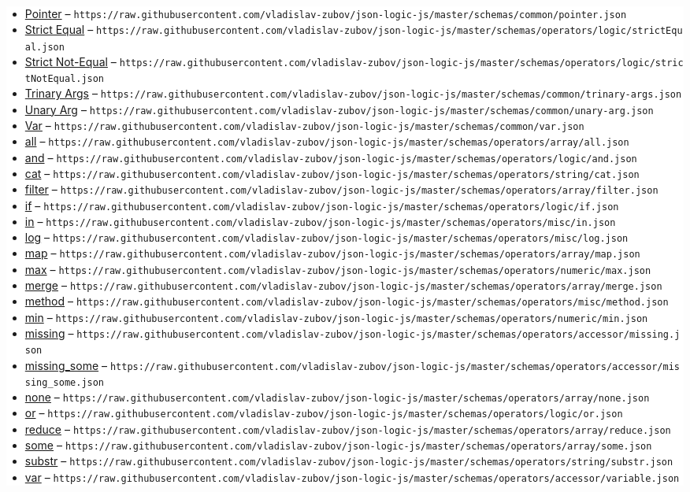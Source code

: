 -   [Pointer](./pointer.md "Schema to access properties of an object or items of an array by index") – `https://raw.githubusercontent.com/vladislav-zubov/json-logic-js/master/schemas/common/pointer.json`
-   [Strict Equal](./strictequal.md "Tests strict equality") – `https://raw.githubusercontent.com/vladislav-zubov/json-logic-js/master/schemas/operators/logic/strictEqual.json`
-   [Strict Not-Equal](./strictnotequal.md "Tests strict not-equal") – `https://raw.githubusercontent.com/vladislav-zubov/json-logic-js/master/schemas/operators/logic/strictNotEqual.json`
-   [Trinary Args](./trinary-args.md "Up to three args of valid JSON Logic data source") – `https://raw.githubusercontent.com/vladislav-zubov/json-logic-js/master/schemas/common/trinary-args.json`
-   [Unary Arg](./unary-arg.md "Only one valid JSON Logic data source") – `https://raw.githubusercontent.com/vladislav-zubov/json-logic-js/master/schemas/common/unary-arg.json`
-   [Var](./var.md "Retrieve data from the provided data object") – `https://raw.githubusercontent.com/vladislav-zubov/json-logic-js/master/schemas/common/var.json`
-   [all](./all.md "These operations take an array, and perform a test on each member of that array") – `https://raw.githubusercontent.com/vladislav-zubov/json-logic-js/master/schemas/operators/array/all.json`
-   [and](./and.md "and can be used for simple boolean tests, with 1 or more arguments") – `https://raw.githubusercontent.com/vladislav-zubov/json-logic-js/master/schemas/operators/logic/and.json`
-   [cat](./cat.md "Concatenate all the supplied arguments") – `https://raw.githubusercontent.com/vladislav-zubov/json-logic-js/master/schemas/operators/string/cat.json`
-   [filter](./filter.md "You can use filter to keep only elements of the array that pass a test") – `https://raw.githubusercontent.com/vladislav-zubov/json-logic-js/master/schemas/operators/array/filter.json`
-   [if](./if.md 'The if statement typically takes 3 arguments: a condition (if), what to do if it’s true (then), and what to do if it’s false (else), like: {"if" :  true, "yes", "no" }') – `https://raw.githubusercontent.com/vladislav-zubov/json-logic-js/master/schemas/operators/logic/if.json`
-   [in](./in.md 'If the second argument is an array, tests that the first argument is a member of the array: {"in":\[ "Ringo", "John", "Paul", "George", "Ringo" ]}') – `https://raw.githubusercontent.com/vladislav-zubov/json-logic-js/master/schemas/operators/misc/in.json`
-   [log](./log.md "Logs the first value to console, then passes it through unmodified") – `https://raw.githubusercontent.com/vladislav-zubov/json-logic-js/master/schemas/operators/misc/log.json`
-   [map](./map.md "You can use map to perform an action on every member of an array") – `https://raw.githubusercontent.com/vladislav-zubov/json-logic-js/master/schemas/operators/array/map.json`
-   [max](./max.md "Return the maximum from a list of values") – `https://raw.githubusercontent.com/vladislav-zubov/json-logic-js/master/schemas/operators/numeric/max.json`
-   [merge](./merge.md "Takes one or more arrays, and merges them into one array") – `https://raw.githubusercontent.com/vladislav-zubov/json-logic-js/master/schemas/operators/array/merge.json`
-   [method](./method.md "If your rule needs to call a method on an object, you can use the built-in method operation") – `https://raw.githubusercontent.com/vladislav-zubov/json-logic-js/master/schemas/operators/misc/method.json`
-   [min](./min.md "Return the minimum from a list of values") – `https://raw.githubusercontent.com/vladislav-zubov/json-logic-js/master/schemas/operators/numeric/min.json`
-   [missing](./missing.md "Takes an array of data keys to search for (same format as var)") – `https://raw.githubusercontent.com/vladislav-zubov/json-logic-js/master/schemas/operators/accessor/missing.json`
-   [missing_some](./missing_some.md "Takes a minimum number of data keys that are required, and an array of keys to search for (same format as var or missing)") – `https://raw.githubusercontent.com/vladislav-zubov/json-logic-js/master/schemas/operators/accessor/missing_some.json`
-   [none](./none.md "These operations take an array, and perform a test on each member of that array") – `https://raw.githubusercontent.com/vladislav-zubov/json-logic-js/master/schemas/operators/array/none.json`
-   [or](./or.md "or can be used for simple boolean tests, with 1 or more arguments") – `https://raw.githubusercontent.com/vladislav-zubov/json-logic-js/master/schemas/operators/logic/or.json`
-   [reduce](./reduce.md "You can use reduce to combine all the elements in an array into a single value, like adding up a list of numbers") – `https://raw.githubusercontent.com/vladislav-zubov/json-logic-js/master/schemas/operators/array/reduce.json`
-   [some](./some.md "These operations take an array, and perform a test on each member of that array") – `https://raw.githubusercontent.com/vladislav-zubov/json-logic-js/master/schemas/operators/array/some.json`
-   [substr](./substr.md "Get a portion of a string") – `https://raw.githubusercontent.com/vladislav-zubov/json-logic-js/master/schemas/operators/string/substr.json`
-   [var](./variable.md "Retrieve data from the provided data object") – `https://raw.githubusercontent.com/vladislav-zubov/json-logic-js/master/schemas/operators/accessor/variable.json`
